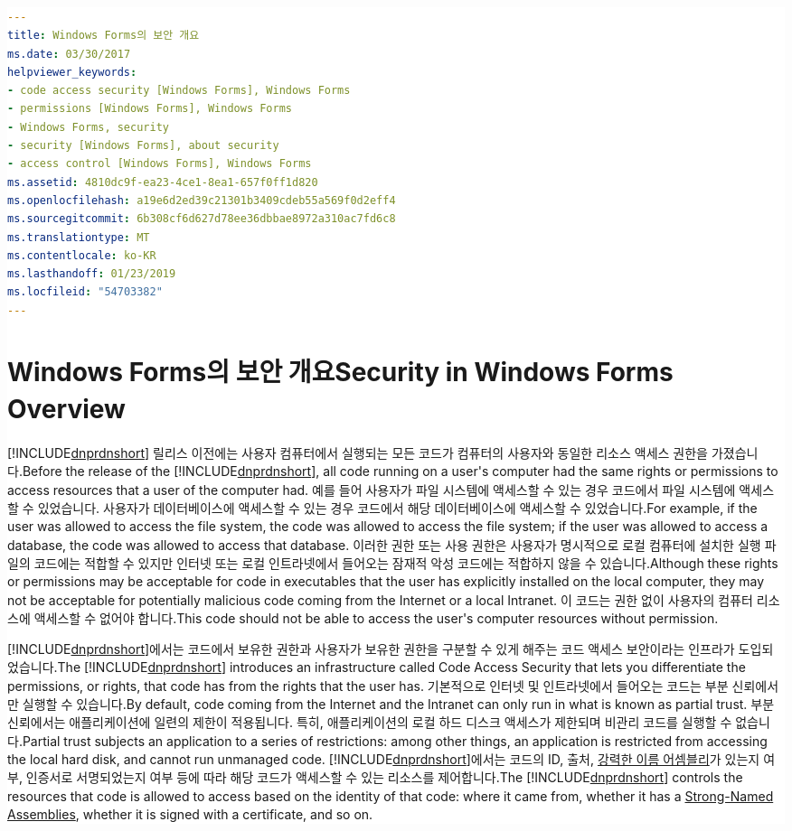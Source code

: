 ```yaml
---
title: Windows Forms의 보안 개요
ms.date: 03/30/2017
helpviewer_keywords:
- code access security [Windows Forms], Windows Forms
- permissions [Windows Forms], Windows Forms
- Windows Forms, security
- security [Windows Forms], about security
- access control [Windows Forms], Windows Forms
ms.assetid: 4810dc9f-ea23-4ce1-8ea1-657f0ff1d820
ms.openlocfilehash: a19e6d2ed39c21301b3409cdeb55a569f0d2eff4
ms.sourcegitcommit: 6b308cf6d627d78ee36dbbae8972a310ac7fd6c8
ms.translationtype: MT
ms.contentlocale: ko-KR
ms.lasthandoff: 01/23/2019
ms.locfileid: "54703382"
---
```

# <a name="security-in-windows-forms-overview"></a><span data-ttu-id="cb39d-102">Windows Forms의 보안 개요</span><span class="sxs-lookup"><span data-stu-id="cb39d-102">Security in Windows Forms Overview</span></span>
<span data-ttu-id="cb39d-103">[!INCLUDE[dnprdnshort](../../../includes/dnprdnshort-md.md)] 릴리스 이전에는 사용자 컴퓨터에서 실행되는 모든 코드가 컴퓨터의 사용자와 동일한 리소스 액세스 권한을 가졌습니다.</span><span class="sxs-lookup"><span data-stu-id="cb39d-103">Before the release of the [!INCLUDE[dnprdnshort](../../../includes/dnprdnshort-md.md)], all code running on a user's computer had the same rights or permissions to access resources that a user of the computer had.</span></span> <span data-ttu-id="cb39d-104">예를 들어 사용자가 파일 시스템에 액세스할 수 있는 경우 코드에서 파일 시스템에 액세스할 수 있었습니다. 사용자가 데이터베이스에 액세스할 수 있는 경우 코드에서 해당 데이터베이스에 액세스할 수 있었습니다.</span><span class="sxs-lookup"><span data-stu-id="cb39d-104">For example, if the user was allowed to access the file system, the code was allowed to access the file system; if the user was allowed to access a database, the code was allowed to access that database.</span></span> <span data-ttu-id="cb39d-105">이러한 권한 또는 사용 권한은 사용자가 명시적으로 로컬 컴퓨터에 설치한 실행 파일의 코드에는 적합할 수 있지만 인터넷 또는 로컬 인트라넷에서 들어오는 잠재적 악성 코드에는 적합하지 않을 수 있습니다.</span><span class="sxs-lookup"><span data-stu-id="cb39d-105">Although these rights or permissions may be acceptable for code in executables that the user has explicitly installed on the local computer, they may not be acceptable for potentially malicious code coming from the Internet or a local Intranet.</span></span> <span data-ttu-id="cb39d-106">이 코드는 권한 없이 사용자의 컴퓨터 리소스에 액세스할 수 없어야 합니다.</span><span class="sxs-lookup"><span data-stu-id="cb39d-106">This code should not be able to access the user's computer resources without permission.</span></span>  
  
 <span data-ttu-id="cb39d-107">[!INCLUDE[dnprdnshort](../../../includes/dnprdnshort-md.md)]에서는 코드에서 보유한 권한과 사용자가 보유한 권한을 구분할 수 있게 해주는 코드 액세스 보안이라는 인프라가 도입되었습니다.</span><span class="sxs-lookup"><span data-stu-id="cb39d-107">The [!INCLUDE[dnprdnshort](../../../includes/dnprdnshort-md.md)] introduces an infrastructure called Code Access Security that lets you differentiate the permissions, or rights, that code has from the rights that the user has.</span></span> <span data-ttu-id="cb39d-108">기본적으로 인터넷 및 인트라넷에서 들어오는 코드는 부분 신뢰에서만 실행할 수 있습니다.</span><span class="sxs-lookup"><span data-stu-id="cb39d-108">By default, code coming from the Internet and the Intranet can only run in what is known as partial trust.</span></span> <span data-ttu-id="cb39d-109">부분 신뢰에서는 애플리케이션에 일련의 제한이 적용됩니다. 특히, 애플리케이션의 로컬 하드 디스크 액세스가 제한되며 비관리 코드를 실행할 수 없습니다.</span><span class="sxs-lookup"><span data-stu-id="cb39d-109">Partial trust subjects an application to a series of restrictions: among other things, an application is restricted from accessing the local hard disk, and cannot run unmanaged code.</span></span> <span data-ttu-id="cb39d-110">[!INCLUDE[dnprdnshort](../../../includes/dnprdnshort-md.md)]에서는 코드의 ID, 출처, [강력한 이름 어셈블리](../../../docs/framework/app-domains/strong-named-assemblies.md)가 있는지 여부, 인증서로 서명되었는지 여부 등에 따라 해당 코드가 액세스할 수 있는 리소스를 제어합니다.</span><span class="sxs-lookup"><span data-stu-id="cb39d-110">The [!INCLUDE[dnprdnshort](../../../includes/dnprdnshort-md.md)] controls the resources that code is allowed to access based on the identity of that code: where it came from, whether it has a [Strong-Named Assemblies](../../../docs/framework/app-domains/strong-named-assemblies.md), whether it is signed with a certificate, and so on.</span></span>  
  